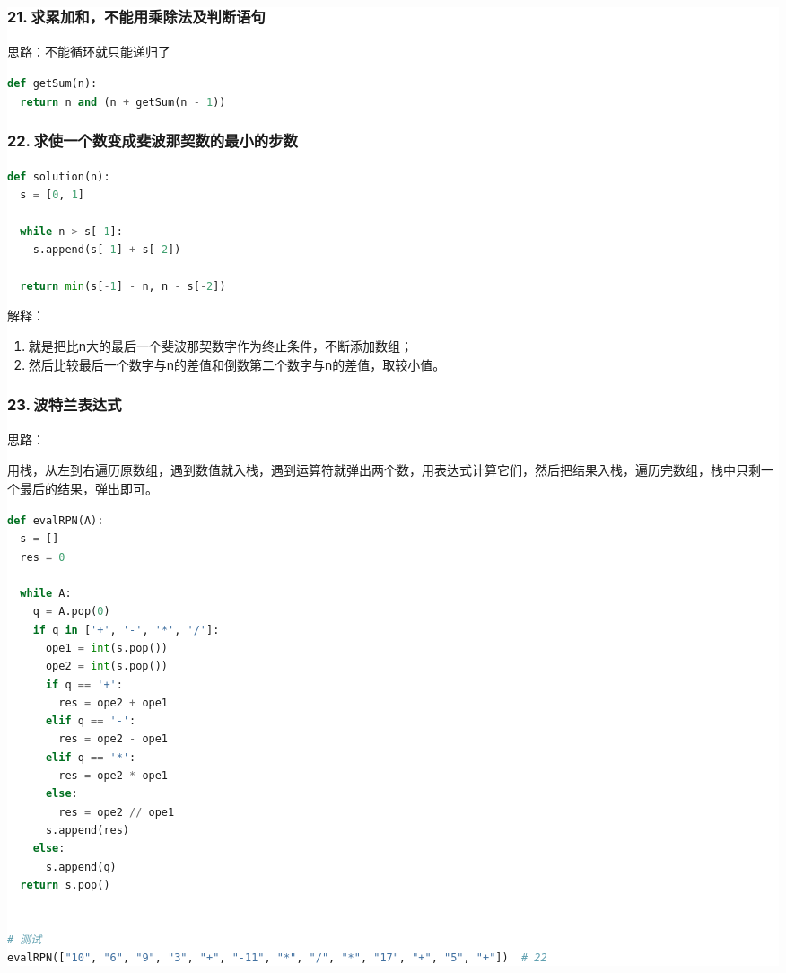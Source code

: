 ### 21. 求累加和，不能用乘除法及判断语句

思路：不能循环就只能递归了

```python
def getSum(n):
  return n and (n + getSum(n - 1))
```

### 22. 求使一个数变成斐波那契数的最小的步数

```python
def solution(n):
  s = [0, 1]

  while n > s[-1]:
    s.append(s[-1] + s[-2])
  
  return min(s[-1] - n, n - s[-2])
```

解释：
1. 就是把比n大的最后一个斐波那契数字作为终止条件，不断添加数组；
2. 然后比较最后一个数字与n的差值和倒数第二个数字与n的差值，取较小值。

### 23. 波特兰表达式

思路：

用栈，从左到右遍历原数组，遇到数值就入栈，遇到运算符就弹出两个数，用表达式计算它们，然后把结果入栈，遍历完数组，栈中只剩一个最后的结果，弹出即可。


```python
def evalRPN(A):
  s = []
  res = 0

  while A:
    q = A.pop(0)
    if q in ['+', '-', '*', '/']:
      ope1 = int(s.pop())
      ope2 = int(s.pop())
      if q == '+':
        res = ope2 + ope1
      elif q == '-':
        res = ope2 - ope1
      elif q == '*':
        res = ope2 * ope1
      else:
        res = ope2 // ope1
      s.append(res)
    else:
      s.append(q)
  return s.pop()


# 测试
evalRPN(["10", "6", "9", "3", "+", "-11", "*", "/", "*", "17", "+", "5", "+"])  # 22
```

